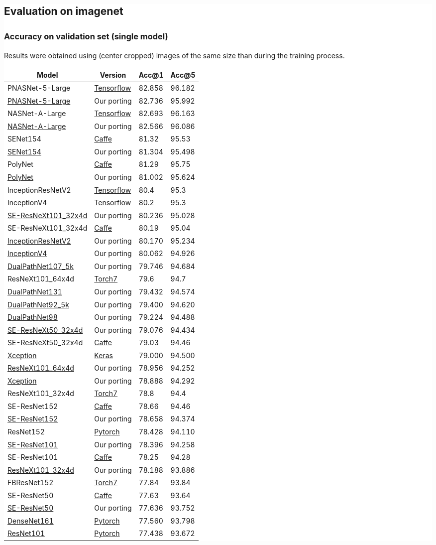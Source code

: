
## Evaluation on imagenet

### Accuracy on validation set (single model)

Results were obtained using (center cropped) images of the same size than during the training process.

Model | Version | Acc@1 | Acc@5
--- | --- | --- | ---
PNASNet-5-Large | [Tensorflow](https://github.com/tensorflow/models/tree/master/research/slim) | 82.858 | 96.182
[PNASNet-5-Large](https://github.com/alexandonian/pretorched-x#pnasnet) | Our porting | 82.736 | 95.992
NASNet-A-Large | [Tensorflow](https://github.com/tensorflow/models/tree/master/research/slim) | 82.693 | 96.163
[NASNet-A-Large](https://github.com/alexandonian/pretorched-x#nasnet) | Our porting | 82.566 | 96.086
SENet154 | [Caffe](https://github.com/hujie-frank/SENet) | 81.32 | 95.53
[SENet154](https://github.com/alexandonian/pretorched-x#senet) | Our porting | 81.304 | 95.498
PolyNet | [Caffe](https://github.com/CUHK-MMLAB/polynet) | 81.29 | 95.75
[PolyNet](https://github.com/alexandonian/pretorched-x#polynet) | Our porting | 81.002 | 95.624
InceptionResNetV2 | [Tensorflow](https://github.com/tensorflow/models/tree/master/slim) | 80.4 | 95.3
InceptionV4 | [Tensorflow](https://github.com/tensorflow/models/tree/master/slim) | 80.2 | 95.3
[SE-ResNeXt101_32x4d](https://github.com/alexandonian/pretorched-x#senet) | Our porting | 80.236 | 95.028
SE-ResNeXt101_32x4d | [Caffe](https://github.com/hujie-frank/SENet) | 80.19 | 95.04
[InceptionResNetV2](https://github.com/alexandonian/pretorched-x#inception) | Our porting | 80.170 | 95.234
[InceptionV4](https://github.com/alexandonian/pretorched-x#inception) | Our porting | 80.062 | 94.926
[DualPathNet107_5k](https://github.com/alexandonian/pretorched-x#dualpathnetworks) | Our porting | 79.746 | 94.684
ResNeXt101_64x4d | [Torch7](https://github.com/facebookresearch/ResNeXt) | 79.6 | 94.7
[DualPathNet131](https://github.com/alexandonian/pretorched-x#dualpathnetworks) | Our porting | 79.432 | 94.574
[DualPathNet92_5k](https://github.com/alexandonian/pretorched-x#dualpathnetworks) | Our porting | 79.400 | 94.620
[DualPathNet98](https://github.com/alexandonian/pretorched-x#dualpathnetworks) | Our porting | 79.224 | 94.488
[SE-ResNeXt50_32x4d](https://github.com/alexandonian/pretorched-x#senet) | Our porting | 79.076 | 94.434
SE-ResNeXt50_32x4d | [Caffe](https://github.com/hujie-frank/SENet) | 79.03 | 94.46
[Xception](https://github.com/alexandonian/pretorched-x#xception) | [Keras](https://github.com/keras-team/keras/blob/master/keras/applications/xception.py) | 79.000 | 94.500
[ResNeXt101_64x4d](https://github.com/alexandonian/pretorched-x#resnext) | Our porting | 78.956 | 94.252
[Xception](https://github.com/alexandonian/pretorched-x#xception) | Our porting | 78.888 | 94.292
ResNeXt101_32x4d | [Torch7](https://github.com/facebookresearch/ResNeXt) | 78.8 | 94.4
SE-ResNet152 | [Caffe](https://github.com/hujie-frank/SENet) | 78.66 | 94.46
[SE-ResNet152](https://github.com/alexandonian/pretorched-x#senet) | Our porting | 78.658 | 94.374
ResNet152 | [Pytorch](https://github.com/pytorch/vision#models) | 78.428 | 94.110
[SE-ResNet101](https://github.com/alexandonian/pretorched-x#senet) | Our porting | 78.396 | 94.258
SE-ResNet101 | [Caffe](https://github.com/hujie-frank/SENet) | 78.25 | 94.28
[ResNeXt101_32x4d](https://github.com/alexandonian/pretorched-x#resnext) | Our porting | 78.188 | 93.886
FBResNet152 | [Torch7](https://github.com/facebook/fb.resnet.torch) | 77.84 | 93.84
SE-ResNet50 | [Caffe](https://github.com/hujie-frank/SENet) | 77.63 | 93.64
[SE-ResNet50](https://github.com/alexandonian/pretorched-x#senet) | Our porting | 77.636 | 93.752
[DenseNet161](https://github.com/alexandonian/pretorched-x#torchvision) | [Pytorch](https://github.com/pytorch/vision#models) | 77.560 | 93.798
[ResNet101](https://github.com/alexandonian/pretorched-x#torchvision) | [Pytorch](https://github.com/pytorch/vision#models) | 77.438 | 93.672